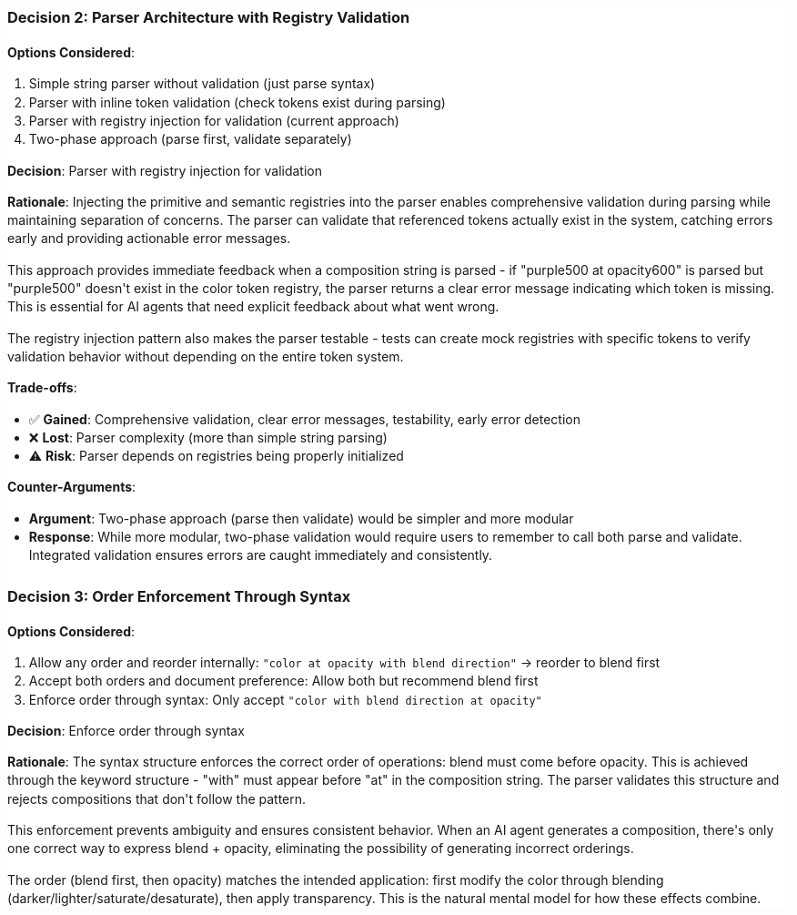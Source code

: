 ### Decision 2: Parser Architecture with Registry Validation

**Options Considered**:
1. Simple string parser without validation (just parse syntax)
2. Parser with inline token validation (check tokens exist during parsing)
3. Parser with registry injection for validation (current approach)
4. Two-phase approach (parse first, validate separately)

**Decision**: Parser with registry injection for validation

**Rationale**:
Injecting the primitive and semantic registries into the parser enables comprehensive validation during parsing while maintaining separation of concerns. The parser can validate that referenced tokens actually exist in the system, catching errors early and providing actionable error messages.

This approach provides immediate feedback when a composition string is parsed - if "purple500 at opacity600" is parsed but "purple500" doesn't exist in the color token registry, the parser returns a clear error message indicating which token is missing. This is essential for AI agents that need explicit feedback about what went wrong.

The registry injection pattern also makes the parser testable - tests can create mock registries with specific tokens to verify validation behavior without depending on the entire token system.

**Trade-offs**:
- ✅ **Gained**: Comprehensive validation, clear error messages, testability, early error detection
- ❌ **Lost**: Parser complexity (more than simple string parsing)
- ⚠️ **Risk**: Parser depends on registries being properly initialized

**Counter-Arguments**:
- **Argument**: Two-phase approach (parse then validate) would be simpler and more modular
- **Response**: While more modular, two-phase validation would require users to remember to call both parse and validate. Integrated validation ensures errors are caught immediately and consistently.

### Decision 3: Order Enforcement Through Syntax

**Options Considered**:
1. Allow any order and reorder internally: `"color at opacity with blend direction"` → reorder to blend first
2. Accept both orders and document preference: Allow both but recommend blend first
3. Enforce order through syntax: Only accept `"color with blend direction at opacity"`

**Decision**: Enforce order through syntax

**Rationale**:
The syntax structure enforces the correct order of operations: blend must come before opacity. This is achieved through the keyword structure - "with" must appear before "at" in the composition string. The parser validates this structure and rejects compositions that don't follow the pattern.

This enforcement prevents ambiguity and ensures consistent behavior. When an AI agent generates a composition, there's only one correct way to express blend + opacity, eliminating the possibility of generating incorrect orderings.

The order (blend first, then opacity) matches the intended application: first modify the color through blending (darker/lighter/saturate/desaturate), then apply transparency. This is the natural mental model for how these effects combine.
